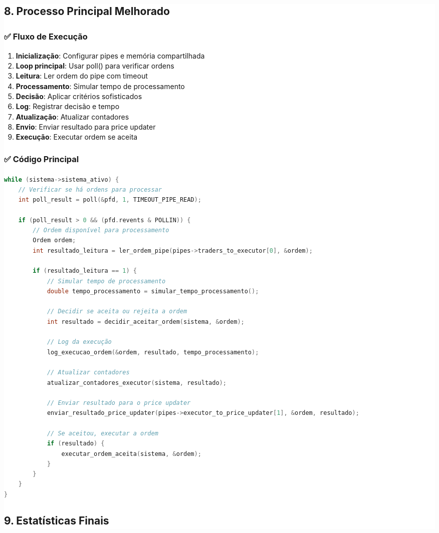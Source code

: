 ## 8. Processo Principal Melhorado

### ✅ Fluxo de Execução
1. **Inicialização**: Configurar pipes e memória compartilhada
2. **Loop principal**: Usar poll() para verificar ordens
3. **Leitura**: Ler ordem do pipe com timeout
4. **Processamento**: Simular tempo de processamento
5. **Decisão**: Aplicar critérios sofisticados
6. **Log**: Registrar decisão e tempo
7. **Atualização**: Atualizar contadores
8. **Envio**: Enviar resultado para price updater
9. **Execução**: Executar ordem se aceita

### ✅ Código Principal
```c
while (sistema->sistema_ativo) {
    // Verificar se há ordens para processar
    int poll_result = poll(&pfd, 1, TIMEOUT_PIPE_READ);
    
    if (poll_result > 0 && (pfd.revents & POLLIN)) {
        // Ordem disponível para processamento
        Ordem ordem;
        int resultado_leitura = ler_ordem_pipe(pipes->traders_to_executor[0], &ordem);
        
        if (resultado_leitura == 1) {
            // Simular tempo de processamento
            double tempo_processamento = simular_tempo_processamento();
            
            // Decidir se aceita ou rejeita a ordem
            int resultado = decidir_aceitar_ordem(sistema, &ordem);
            
            // Log da execução
            log_execucao_ordem(&ordem, resultado, tempo_processamento);
            
            // Atualizar contadores
            atualizar_contadores_executor(sistema, resultado);
            
            // Enviar resultado para o price updater
            enviar_resultado_price_updater(pipes->executor_to_price_updater[1], &ordem, resultado);
            
            // Se aceitou, executar a ordem
            if (resultado) {
                executar_ordem_aceita(sistema, &ordem);
            }
        }
    }
}
```

## 9. Estatísticas Finais
